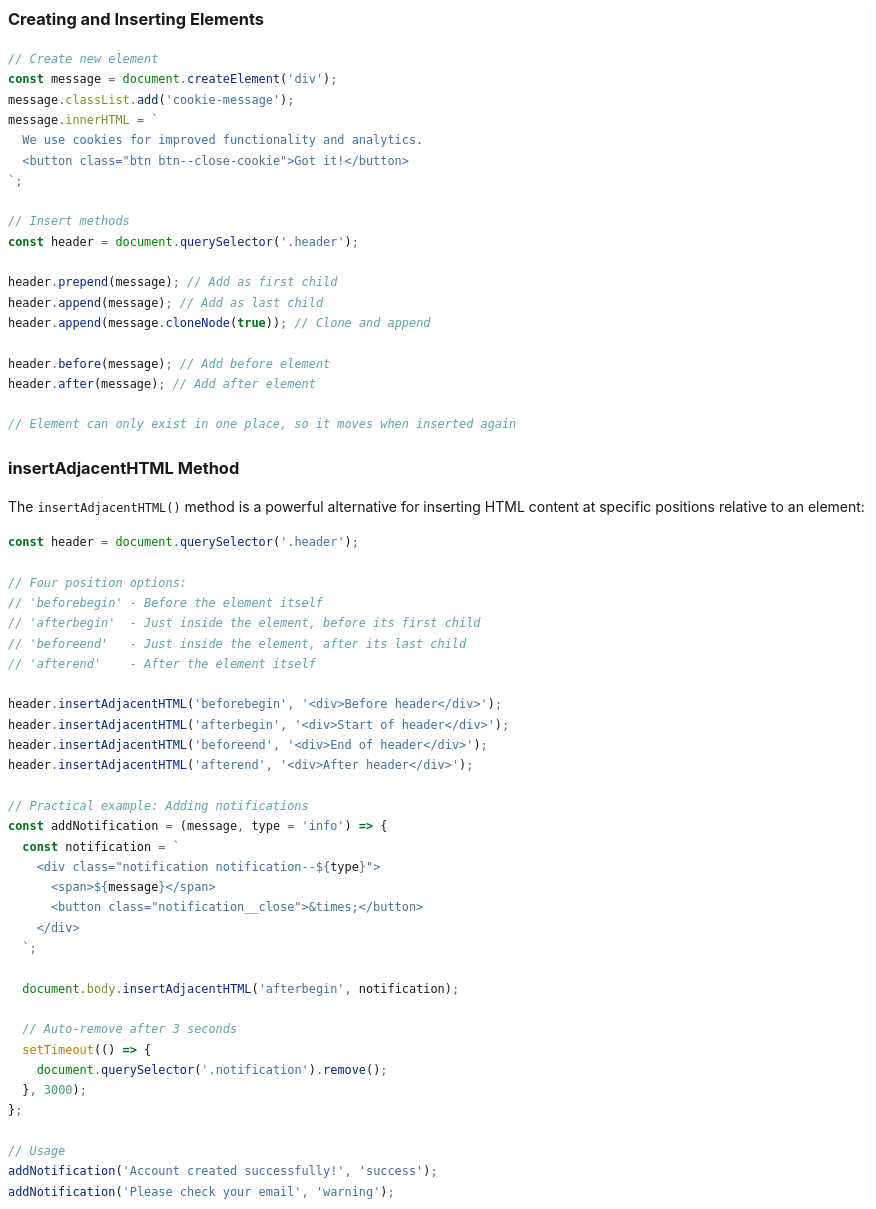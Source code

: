 ### Creating and Inserting Elements

```javascript
// Create new element
const message = document.createElement('div');
message.classList.add('cookie-message');
message.innerHTML = `
  We use cookies for improved functionality and analytics. 
  <button class="btn btn--close-cookie">Got it!</button>
`;

// Insert methods
const header = document.querySelector('.header');

header.prepend(message); // Add as first child
header.append(message); // Add as last child
header.append(message.cloneNode(true)); // Clone and append

header.before(message); // Add before element
header.after(message); // Add after element

// Element can only exist in one place, so it moves when inserted again
```

### insertAdjacentHTML Method

The `insertAdjacentHTML()` method is a powerful alternative for inserting HTML content at specific positions relative to an element:

```javascript
const header = document.querySelector('.header');

// Four position options:
// 'beforebegin' - Before the element itself
// 'afterbegin'  - Just inside the element, before its first child
// 'beforeend'   - Just inside the element, after its last child
// 'afterend'    - After the element itself

header.insertAdjacentHTML('beforebegin', '<div>Before header</div>');
header.insertAdjacentHTML('afterbegin', '<div>Start of header</div>');
header.insertAdjacentHTML('beforeend', '<div>End of header</div>');
header.insertAdjacentHTML('afterend', '<div>After header</div>');

// Practical example: Adding notifications
const addNotification = (message, type = 'info') => {
  const notification = `
    <div class="notification notification--${type}">
      <span>${message}</span>
      <button class="notification__close">&times;</button>
    </div>
  `;

  document.body.insertAdjacentHTML('afterbegin', notification);

  // Auto-remove after 3 seconds
  setTimeout(() => {
    document.querySelector('.notification').remove();
  }, 3000);
};

// Usage
addNotification('Account created successfully!', 'success');
addNotification('Please check your email', 'warning');
```
